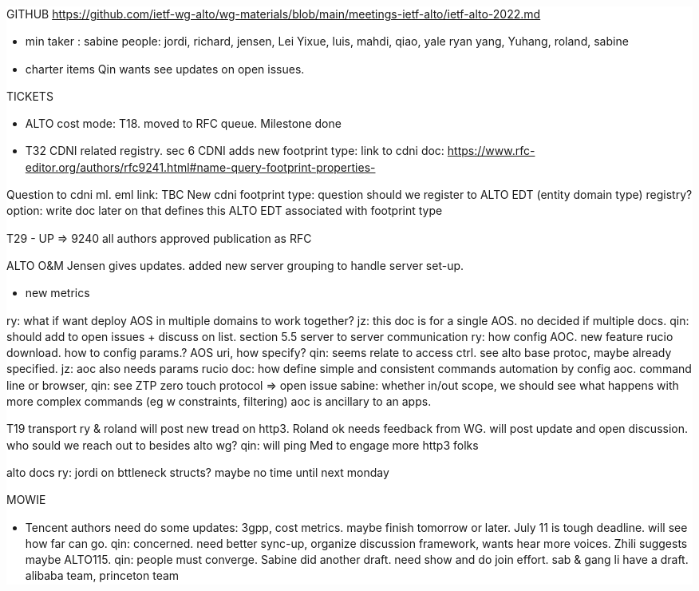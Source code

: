 GITHUB
https://github.com/ietf-wg-alto/wg-materials/blob/main/meetings-ietf-alto/ietf-alto-2022.md

- min taker : sabine
people:  jordi, richard, jensen,  Lei Yixue, luis, mahdi, qiao, yale ryan yang, Yuhang, roland, sabine

- charter items
Qin wants see updates on open issues. 

TICKETS
- ALTO cost mode: T18. moved to RFC queue. Milestone done

- T32 CDNI related registry. sec 6 
CDNI adds new footprint type:
link to cdni doc: https://www.rfc-editor.org/authors/rfc9241.html#name-query-footprint-properties-

Question to cdni ml. 
eml link: TBC
New cdni footprint type: question should we register to ALTO EDT (entity domain type) registry? 
option: write doc later on that defines this ALTO EDT associated with footprint type  

T29 - UP => 9240
all authors approved publication as RFC

ALTO O&M
Jensen gives updates. 
added new server grouping to handle server set-up. 
+ new metrics

ry: what if want deploy AOS in multiple domains to work together?
jz: this doc is for a single AOS. no decided if multiple docs. 
qin: should add to open issues + discuss on list. section 5.5 server to server communication
ry: how config AOC. new feature rucio download. how to config params.?
AOS uri, how specify? 
qin: seems relate to access ctrl. see alto base protoc, maybe already specified.
jz: aoc also needs params 
rucio doc: 
how define simple and consistent commands 
automation by config aoc. command line or browser, 
qin:  see ZTP zero touch protocol => open issue
sabine: whether in/out scope, we should see what happens with more complex commands (eg w constraints, filtering)
aoc is ancillary to an apps. 

T19 transport
ry & roland will post new tread on http3. Roland ok needs feedback from WG. 
will post update and open discussion. 
who sould we reach out to besides alto wg? 
qin: will ping Med to engage more http3 folks

alto docs
ry: jordi on bttleneck structs? maybe no time until next monday

MOWIE 
- Tencent authors need do some updates: 3gpp, cost metrics. maybe finish tomorrow or later. 
July 11 is tough deadline. will see how far can go. 
qin: concerned. need better sync-up, organize discussion framework, wants hear more voices. Zhili suggests maybe ALTO115. qin: people must converge. Sabine did another draft. need show and do join effort.
sab & gang li have a draft. alibaba team, princeton team
